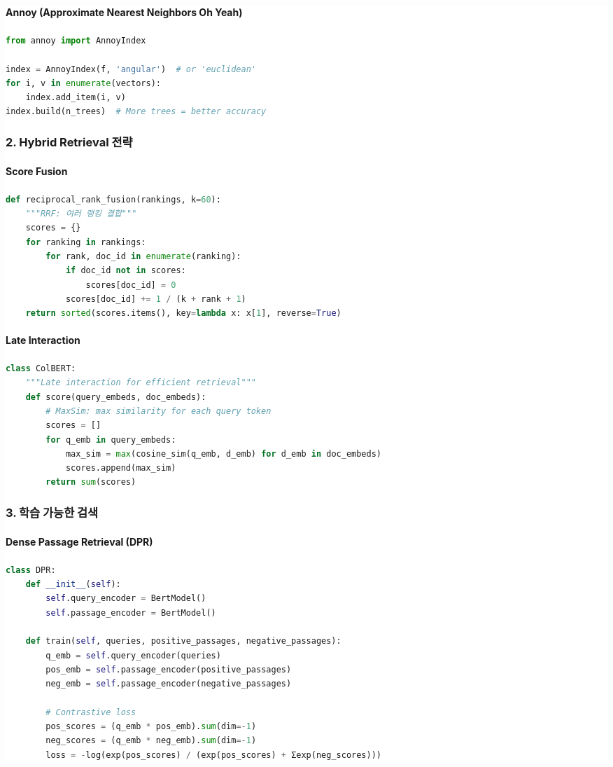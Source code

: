 #### Annoy (Approximate Nearest Neighbors Oh Yeah)
```python
from annoy import AnnoyIndex

index = AnnoyIndex(f, 'angular')  # or 'euclidean'
for i, v in enumerate(vectors):
    index.add_item(i, v)
index.build(n_trees)  # More trees = better accuracy
```

### 2. Hybrid Retrieval 전략

#### Score Fusion
```python
def reciprocal_rank_fusion(rankings, k=60):
    """RRF: 여러 랭킹 결합"""
    scores = {}
    for ranking in rankings:
        for rank, doc_id in enumerate(ranking):
            if doc_id not in scores:
                scores[doc_id] = 0
            scores[doc_id] += 1 / (k + rank + 1)
    return sorted(scores.items(), key=lambda x: x[1], reverse=True)
```

#### Late Interaction
```python
class ColBERT:
    """Late interaction for efficient retrieval"""
    def score(query_embeds, doc_embeds):
        # MaxSim: max similarity for each query token
        scores = []
        for q_emb in query_embeds:
            max_sim = max(cosine_sim(q_emb, d_emb) for d_emb in doc_embeds)
            scores.append(max_sim)
        return sum(scores)
```

### 3. 학습 가능한 검색

#### Dense Passage Retrieval (DPR)
```python
class DPR:
    def __init__(self):
        self.query_encoder = BertModel()
        self.passage_encoder = BertModel()
    
    def train(self, queries, positive_passages, negative_passages):
        q_emb = self.query_encoder(queries)
        pos_emb = self.passage_encoder(positive_passages)
        neg_emb = self.passage_encoder(negative_passages)
        
        # Contrastive loss
        pos_scores = (q_emb * pos_emb).sum(dim=-1)
        neg_scores = (q_emb * neg_emb).sum(dim=-1)
        loss = -log(exp(pos_scores) / (exp(pos_scores) + Σexp(neg_scores)))
```
